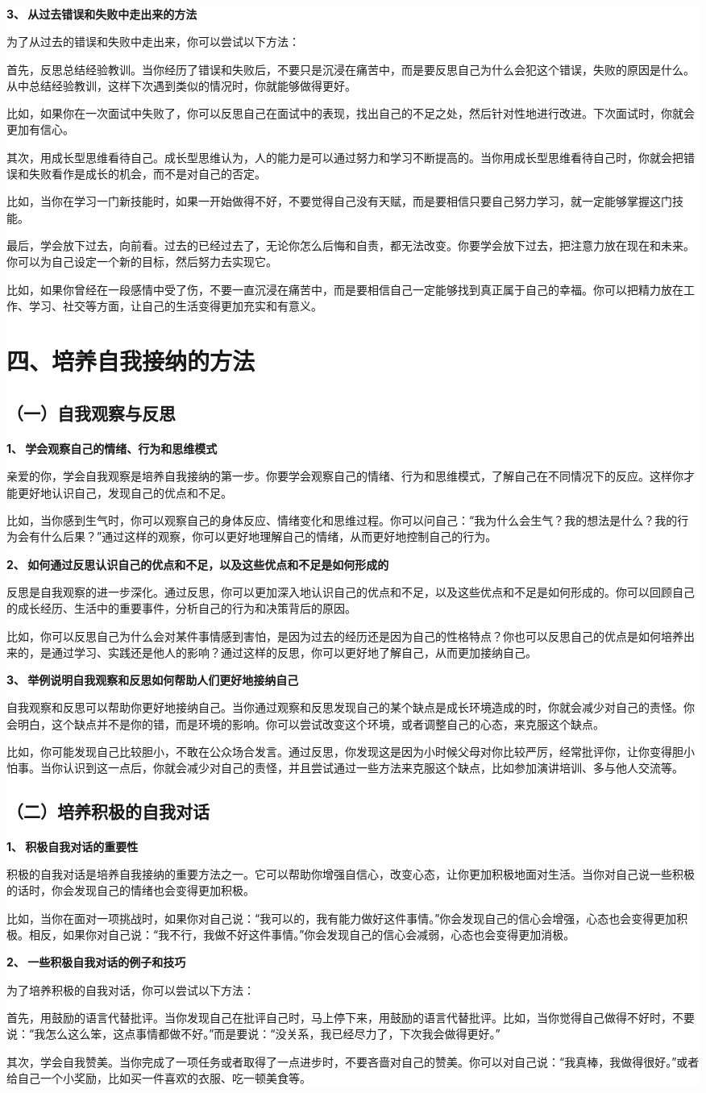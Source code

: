 **3、 从过去错误和失败中走出来的方法** 

为了从过去的错误和失败中走出来，你可以尝试以下方法：

首先，反思总结经验教训。当你经历了错误和失败后，不要只是沉浸在痛苦中，而是要反思自己为什么会犯这个错误，失败的原因是什么。从中总结经验教训，这样下次遇到类似的情况时，你就能够做得更好。

比如，如果你在一次面试中失败了，你可以反思自己在面试中的表现，找出自己的不足之处，然后针对性地进行改进。下次面试时，你就会更加有信心。

其次，用成长型思维看待自己。成长型思维认为，人的能力是可以通过努力和学习不断提高的。当你用成长型思维看待自己时，你就会把错误和失败看作是成长的机会，而不是对自己的否定。

比如，当你在学习一门新技能时，如果一开始做得不好，不要觉得自己没有天赋，而是要相信只要自己努力学习，就一定能够掌握这门技能。

最后，学会放下过去，向前看。过去的已经过去了，无论你怎么后悔和自责，都无法改变。你要学会放下过去，把注意力放在现在和未来。你可以为自己设定一个新的目标，然后努力去实现它。

比如，如果你曾经在一段感情中受了伤，不要一直沉浸在痛苦中，而是要相信自己一定能够找到真正属于自己的幸福。你可以把精力放在工作、学习、社交等方面，让自己的生活变得更加充实和有意义。

# 四、培养自我接纳的方法

## （一）自我观察与反思

**1、 学会观察自己的情绪、行为和思维模式** 

亲爱的你，学会自我观察是培养自我接纳的第一步。你要学会观察自己的情绪、行为和思维模式，了解自己在不同情况下的反应。这样你才能更好地认识自己，发现自己的优点和不足。

比如，当你感到生气时，你可以观察自己的身体反应、情绪变化和思维过程。你可以问自己：“我为什么会生气？我的想法是什么？我的行为会有什么后果？”通过这样的观察，你可以更好地理解自己的情绪，从而更好地控制自己的行为。

**2、 如何通过反思认识自己的优点和不足，以及这些优点和不足是如何形成的** 

反思是自我观察的进一步深化。通过反思，你可以更加深入地认识自己的优点和不足，以及这些优点和不足是如何形成的。你可以回顾自己的成长经历、生活中的重要事件，分析自己的行为和决策背后的原因。

比如，你可以反思自己为什么会对某件事情感到害怕，是因为过去的经历还是因为自己的性格特点？你也可以反思自己的优点是如何培养出来的，是通过学习、实践还是他人的影响？通过这样的反思，你可以更好地了解自己，从而更加接纳自己。

**3、 举例说明自我观察和反思如何帮助人们更好地接纳自己** 

自我观察和反思可以帮助你更好地接纳自己。当你通过观察和反思发现自己的某个缺点是成长环境造成的时，你就会减少对自己的责怪。你会明白，这个缺点并不是你的错，而是环境的影响。你可以尝试改变这个环境，或者调整自己的心态，来克服这个缺点。

比如，你可能发现自己比较胆小，不敢在公众场合发言。通过反思，你发现这是因为小时候父母对你比较严厉，经常批评你，让你变得胆小怕事。当你认识到这一点后，你就会减少对自己的责怪，并且尝试通过一些方法来克服这个缺点，比如参加演讲培训、多与他人交流等。

## （二）培养积极的自我对话

**1、 积极自我对话的重要性** 

积极的自我对话是培养自我接纳的重要方法之一。它可以帮助你增强自信心，改变心态，让你更加积极地面对生活。当你对自己说一些积极的话时，你会发现自己的情绪也会变得更加积极。

比如，当你在面对一项挑战时，如果你对自己说：“我可以的，我有能力做好这件事情。”你会发现自己的信心会增强，心态也会变得更加积极。相反，如果你对自己说：“我不行，我做不好这件事情。”你会发现自己的信心会减弱，心态也会变得更加消极。

**2、 一些积极自我对话的例子和技巧** 

为了培养积极的自我对话，你可以尝试以下方法：

首先，用鼓励的语言代替批评。当你发现自己在批评自己时，马上停下来，用鼓励的语言代替批评。比如，当你觉得自己做得不好时，不要说：“我怎么这么笨，这点事情都做不好。”而是要说：“没关系，我已经尽力了，下次我会做得更好。”

其次，学会自我赞美。当你完成了一项任务或者取得了一点进步时，不要吝啬对自己的赞美。你可以对自己说：“我真棒，我做得很好。”或者给自己一个小奖励，比如买一件喜欢的衣服、吃一顿美食等。
